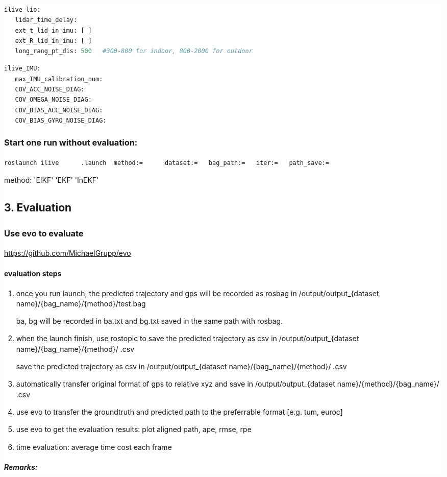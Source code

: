 ```python
ilive_lio:        
   lidar_time_delay:        
   ext_t_lid_in_imu: [ ]
   ext_R_lid_in_imu: [ ]
   long_rang_pt_dis: 500   #300-800 for indoor, 800-2000 for outdoor   
```

```
ilive_IMU:
   max_IMU_calibration_num:
   COV_ACC_NOISE_DIAG:  
   COV_OMEGA_NOISE_DIAG: 
   COV_BIAS_ACC_NOISE_DIAG: 
   COV_BIAS_GYRO_NOISE_DIAG: 
```



### Start one run without evaluation:

```shell
roslaunch ilive      .launch  method:=      dataset:=   bag_path:=   iter:=   path_save:=
```

method: 'EIKF'  'EKF'  'InEKF'



## 3. Evaluation

### Use evo to evaluate

https://github.com/MichaelGrupp/evo

#### evaluation steps

1. once you run launch, the predicted trajectory and gps will be recorded as rosbag in  /output/output_{dataset name}/{bag_name}/{method}/test.bag

    ba, bg will be recorded in ba.txt and bg.txt saved in the same path with rosbag.

2. when the launch finish, use rostopic to save the predicted trajectory as csv in      /output/output_{dataset name}/{bag_name}/{method}/          .csv

   save the predicted trajectory as csv in      /output/output_{dataset name}/{bag_name}/{method}/        .csv

3. automatically transfer original format of gps to relative xyz and save in            /output/output_{dataset name}/{method}/{bag_name}/         .csv

4. use evo to transfer the  groundtruth and predicted path to the preferrable format [e.g. tum, euroc]

5. use evo to get the evaluation results: plot aligned path, ape, rmse, rpe

6. time evaluation: average time cost each frame

##### Remarks:
